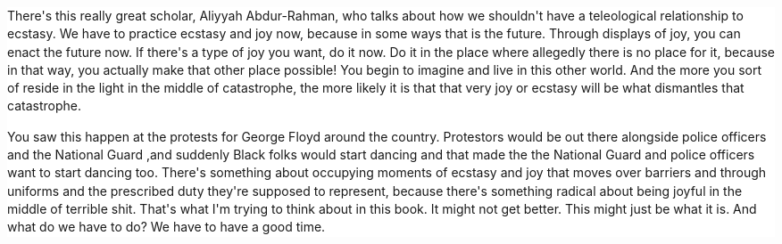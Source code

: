 There's this really great scholar, Aliyyah Abdur-Rahman, who talks about how we shouldn't have a teleological relationship to ecstasy. We have to practice ecstasy and joy now, because in some ways that is the future. Through displays of joy, you can enact the future now. If there's a type of joy you want, do it now. Do it in the place where allegedly there is no place for it, because in that way, you actually make that other place possible\! You begin to imagine and live in this other world. And the more you sort of reside in the light in the middle of catastrophe, the more likely it is that that very joy or ecstasy will be what dismantles that catastrophe.

You saw this happen at the protests for George Floyd around the country. Protestors would be out there alongside police officers and the National Guard ,and suddenly Black folks would start dancing and that made the the National Guard and police officers want to start dancing too. There's something about occupying moments of ecstasy and joy that moves over barriers and through uniforms and the prescribed duty they're supposed to represent, because there's something radical about being joyful in the middle of terrible shit. That's what I'm trying to think about in this book. It might not get better. This might just be what it is. And what do we have to do? We have to have a good time.
